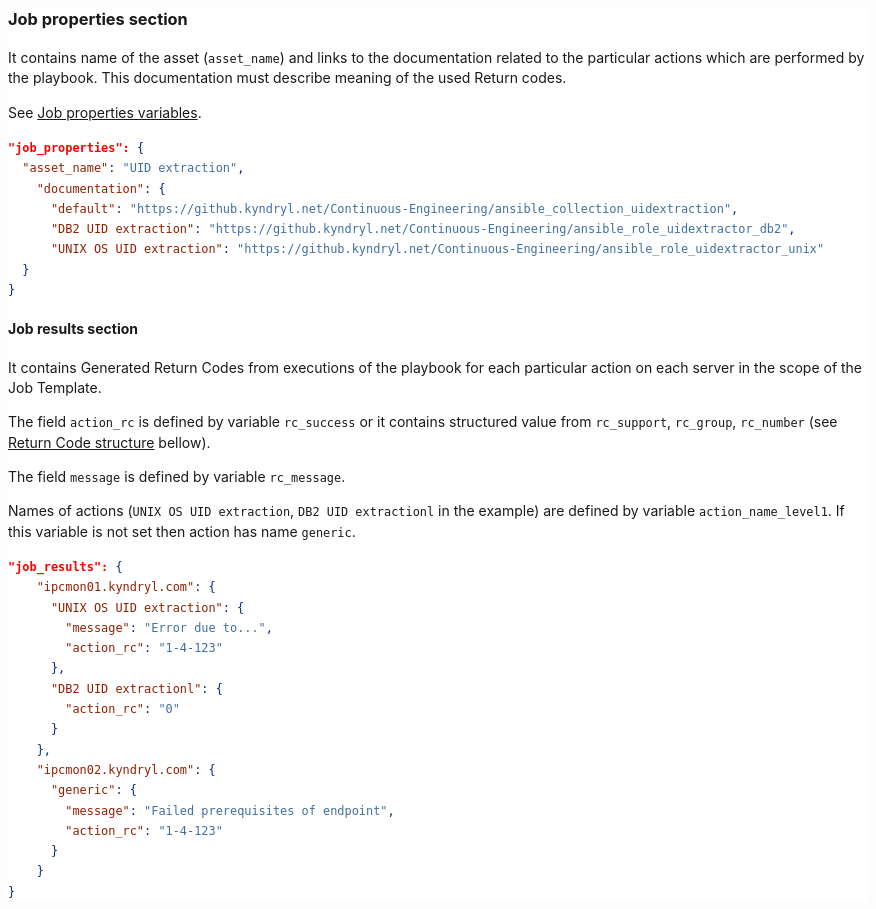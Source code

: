 ### Job properties section

It contains name of the asset (`asset_name`) and links to the documentation related to the particular actions which are performed by the playbook. This documentation must describe meaning of the used Return codes.

See [Job properties variables](#job-properties-playbook-variables).

```json
"job_properties": {
  "asset_name": "UID extraction",
    "documentation": {
      "default": "https://github.kyndryl.net/Continuous-Engineering/ansible_collection_uidextraction",
      "DB2 UID extraction": "https://github.kyndryl.net/Continuous-Engineering/ansible_role_uidextractor_db2",
      "UNIX OS UID extraction": "https://github.kyndryl.net/Continuous-Engineering/ansible_role_uidextractor_unix"
  }
}
```

#### Job results section

It contains Generated Return Codes from executions of the playbook for each particular action on each server in the scope of the Job Template.

The field `action_rc` is defined by variable `rc_success` or it contains structured value from `rc_support`, `rc_group`, `rc_number` (see [Return Code structure](#return-code-structure) bellow).

The field `message` is defined by variable `rc_message`.

Names of actions (`UNIX OS UID extraction`, `DB2 UID extractionl` in the example) are defined by variable `action_name_level1`. If this variable is not set then action has name `generic`.

```json
"job_results": {
    "ipcmon01.kyndryl.com": {
      "UNIX OS UID extraction": {
        "message": "Error due to...",
        "action_rc": "1-4-123"
      },
      "DB2 UID extractionl": {
        "action_rc": "0"
      }
    },
    "ipcmon02.kyndryl.com": {
      "generic": {
        "message": "Failed prerequisites of endpoint",
        "action_rc": "1-4-123"
      }
    }
}
```

